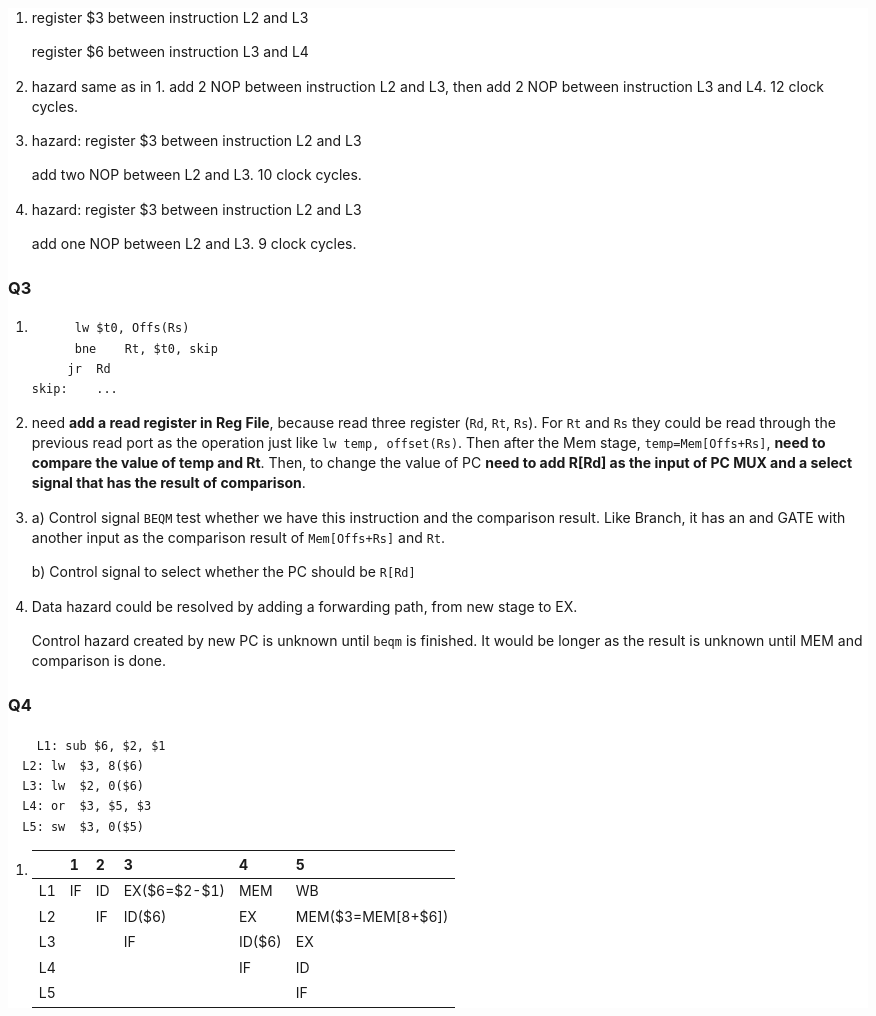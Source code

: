 1. register \$3 between instruction L2 and L3

   register \$6 between instruction L3 and L4

2. hazard same as in 1. add 2 NOP between instruction L2 and L3, then add 2 NOP between instruction L3 and L4. 12 clock cycles. 

3. hazard: register \$3 between instruction L2 and L3

   add two NOP between L2 and L3. 10 clock cycles. 

4. hazard: register \$3 between instruction L2 and L3

   add one NOP between L2 and L3. 9 clock cycles.



### Q3

1. ```assembly
         lw	$t0, Offs(Rs)
         bne	Rt, $t0, skip
      	jr	Rd
   skip:	... 
   ```

2. need **add a read register in Reg File**, because read three register (`Rd`, `Rt`, `Rs`). For `Rt` and `Rs` they could be read through the previous read port as the operation just like `lw temp, offset(Rs)`. Then after the Mem stage, `temp=Mem[Offs+Rs]`, **need to compare the value of temp and Rt**. Then, to change the value of PC **need to add R[Rd] as the input of PC MUX and a select signal that has the result of comparison**. 

3. a) Control signal `BEQM` test whether we have this instruction and the comparison result. Like Branch, it has an and GATE with another input as the comparison result of `Mem[Offs+Rs]` and `Rt`. 

   b) Control signal to select whether the PC should be `R[Rd]`

4. Data hazard could be resolved by adding a forwarding path, from new stage to EX. 

   Control hazard created by new PC is unknown until `beqm` is finished. It would be longer as the result is unknown until MEM and comparison is done. 

### Q4

```assembly
	L1: sub $6, $2, $1
  L2: lw  $3, 8($6)
  L3: lw  $2, 0($6)
  L4: or  $3, $5, $3
  L5: sw  $3, 0($5)
```

1. |      | 1    | 2    | 3               | 4       | 5                   |
   | ---- | ---- | ---- | --------------- | ------- | ------------------- |
   | L1   | IF   | ID   | EX(\$6=\$2-\$1) | MEM     | WB                  |
   | L2   |      | IF   | ID(\$6)         | EX      | MEM(\$3=MEM[8+\$6]) |
   | L3   |      |      | IF              | ID(\$6) | EX                  |
   | L4   |      |      |                 | IF      | ID                  |
   | L5   |      |      |                 |         | IF                  |
